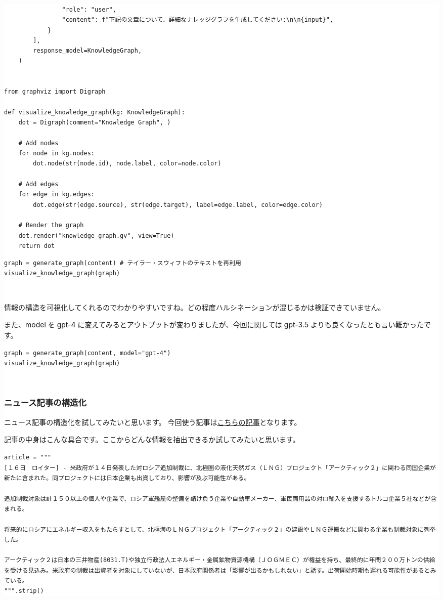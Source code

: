 ```
                "role": "user",
                "content": f"下記の文章について、詳細なナレッジグラフを生成してください:\n\n{input}",
            }
        ],
        response_model=KnowledgeGraph,
    )


from graphviz import Digraph

def visualize_knowledge_graph(kg: KnowledgeGraph):
    dot = Digraph(comment="Knowledge Graph", )

    # Add nodes
    for node in kg.nodes:
        dot.node(str(node.id), node.label, color=node.color)

    # Add edges
    for edge in kg.edges:
        dot.edge(str(edge.source), str(edge.target), label=edge.label, color=edge.color)

    # Render the graph
    dot.render("knowledge_graph.gv", view=True)
    return dot

```

```
graph = generate_graph(content) # テイラー・スウィフトのテキストを再利用
visualize_knowledge_graph(graph)
```

<img />

情報の構造を可視化してくれるのでわかりやすいですね。どの程度ハルシネーションが混じるかは検証できていません。

また、model を gpt-4 に変えてみるとアウトプットが変わりましたが、今回に関しては gpt-3.5 よりも良くなったとも言い難かったです。

```
graph = generate_graph(content, model="gpt-4")
visualize_knowledge_graph(graph)
```

<img />

### ニュース記事の構造化

ニュース記事の構造化を試してみたいと思います。
今回使う記事は[こちらの記事](https://jp.reuters.com/world/ukraine/6AA6RMYF35PQLNJJ2WBV5V2T4E-2023-09-16/)となります。

記事の中身はこんな具合です。ここからどんな情報を抽出できるか試してみたいと思います。

```
article = """
[１６日　ロイター] - 米政府が１４日発表した対ロシア追加制裁に、北極圏の液化天然ガス（ＬＮＧ）プロジェクト「アークティック２」に関わる同国企業が新たに含まれた。同プロジェクトには日本企業も出資しており、影響が及ぶ可能性がある。

追加制裁対象は計１５０以上の個人や企業で、ロシア軍艦艇の整備を請け負う企業や自動車メーカー、軍民両用品の対ロ輸入を支援するトルコ企業５社などが含まれる。

将来的にロシアにエネルギー収入をもたらすとして、北極海のＬＮＧプロジェクト「アークティック２」の建設やＬＮＧ運搬などに関わる企業も制裁対象に列挙した。

アークティック２は日本の三井物産(8031.T)や独立行政法人エネルギー・金属鉱物資源機構（ＪＯＧＭＥＣ）が権益を持ち、最終的に年間２００万トンの供給を受ける見込み。米政府の制裁は出資者を対象にしていないが、日本政府関係者は「影響が出るかもしれない」と話す。出荷開始時期も遅れる可能性があるとみている。
""".strip()
```
